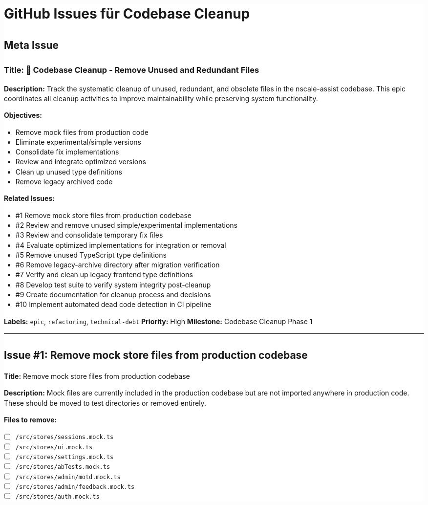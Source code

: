 # GitHub Issues für Codebase Cleanup

## Meta Issue

### Title: 🧹 Codebase Cleanup - Remove Unused and Redundant Files

**Description:**
Track the systematic cleanup of unused, redundant, and obsolete files in the nscale-assist codebase. This epic coordinates all cleanup activities to improve maintainability while preserving system functionality.

**Objectives:**
- Remove mock files from production code
- Eliminate experimental/simple versions
- Consolidate fix implementations
- Review and integrate optimized versions
- Clean up unused type definitions
- Remove legacy archived code

**Related Issues:**
- #1 Remove mock store files from production codebase
- #2 Review and remove unused simple/experimental implementations
- #3 Review and consolidate temporary fix files
- #4 Evaluate optimized implementations for integration or removal
- #5 Remove unused TypeScript type definitions
- #6 Remove legacy-archive directory after migration verification
- #7 Verify and clean up legacy frontend type definitions
- #8 Develop test suite to verify system integrity post-cleanup
- #9 Create documentation for cleanup process and decisions
- #10 Implement automated dead code detection in CI pipeline

**Labels:** `epic`, `refactoring`, `technical-debt`
**Priority:** High
**Milestone:** Codebase Cleanup Phase 1

---

## Issue #1: Remove mock store files from production codebase

**Title:** Remove mock store files from production codebase

**Description:**
Mock files are currently included in the production codebase but are not imported anywhere in production code. These should be moved to test directories or removed entirely.

**Files to remove:**
- [ ] `/src/stores/sessions.mock.ts`
- [ ] `/src/stores/ui.mock.ts`
- [ ] `/src/stores/settings.mock.ts`
- [ ] `/src/stores/abTests.mock.ts`
- [ ] `/src/stores/admin/motd.mock.ts`
- [ ] `/src/stores/admin/feedback.mock.ts`
- [ ] `/src/stores/auth.mock.ts`
